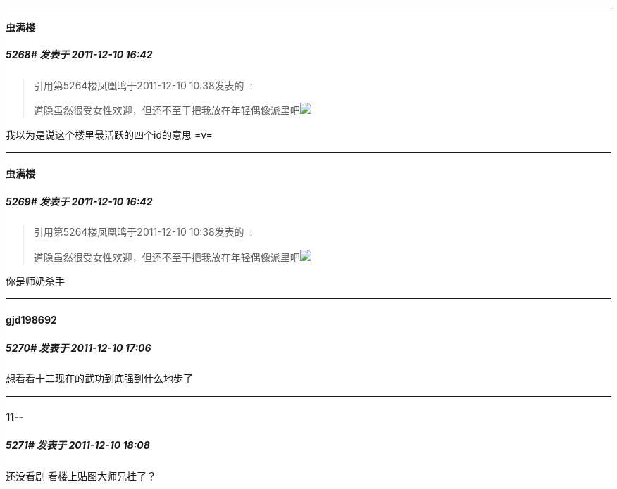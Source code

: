 





-----

####  虫满楼  
##### 5268#       发表于 2011-12-10 16:42



<blockquote>引用第5264楼凤凰鸣于2011-12-10 10:38发表的  :

道隐虽然很受女性欢迎，但还不至于把我放在年轻偶像派里吧<img src="https://static.saraba1st.com/image/smiley/face/14.gif" referrerpolicy="no-referrer"></blockquote>我以为是说这个楼里最活跃的四个id的意思 =v=







-----

####  虫满楼  
##### 5269#       发表于 2011-12-10 16:42



<blockquote>引用第5264楼凤凰鸣于2011-12-10 10:38发表的  :

道隐虽然很受女性欢迎，但还不至于把我放在年轻偶像派里吧<img src="https://static.saraba1st.com/image/smiley/face/14.gif" referrerpolicy="no-referrer"></blockquote>你是师奶杀手







-----

####  gjd198692  
##### 5270#       发表于 2011-12-10 17:06




想看看十二现在的武功到底强到什么地步了







-----

####  11--  
##### 5271#       发表于 2011-12-10 18:08




还没看剧
看楼上贴图大师兄挂了？

